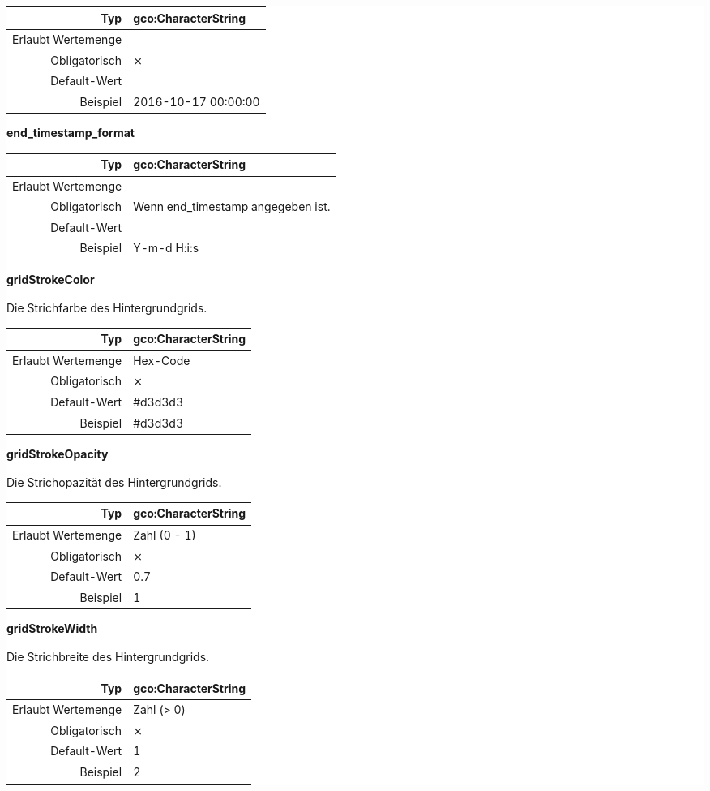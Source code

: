   | Typ | gco:CharacterString  |
  |---------------------:|:----|
  | Erlaubt Wertemenge   |   |
  | Obligatorisch        | &#10799; |
  | Default-Wert         |  |
  | Beispiel             | 2016-10-17 00:00:00  |

**end_timestamp_format**

  | Typ | gco:CharacterString  |
  |---------------------:|:----|
  | Erlaubt Wertemenge   |   |
  | Obligatorisch        | Wenn end_timestamp angegeben ist. |
  | Default-Wert         |  |
  | Beispiel             | Y-m-d H:i:s  |

**gridStrokeColor**

  Die Strichfarbe des Hintergrundgrids.

  | Typ | gco:CharacterString  |
  |---------------------:|:----|
  | Erlaubt Wertemenge   | Hex-Code |
  | Obligatorisch        | &#10799; |
  | Default-Wert         | #d3d3d3 |
  | Beispiel             | #d3d3d3  |

**gridStrokeOpacity**

  Die Strichopazität des Hintergrundgrids.

  | Typ | gco:CharacterString  |
  |---------------------:|:----|
  | Erlaubt Wertemenge   | Zahl (0 - 1)  |
  | Obligatorisch        | &#10799; |
  | Default-Wert         | 0.7 |
  | Beispiel             | 1  |

**gridStrokeWidth**

  Die Strichbreite des Hintergrundgrids.

  | Typ | gco:CharacterString  |
  |---------------------:|:----|
  | Erlaubt Wertemenge   | Zahl (> 0)  |
  | Obligatorisch        | &#10799; |
  | Default-Wert         | 1 |
  | Beispiel             | 2  |
